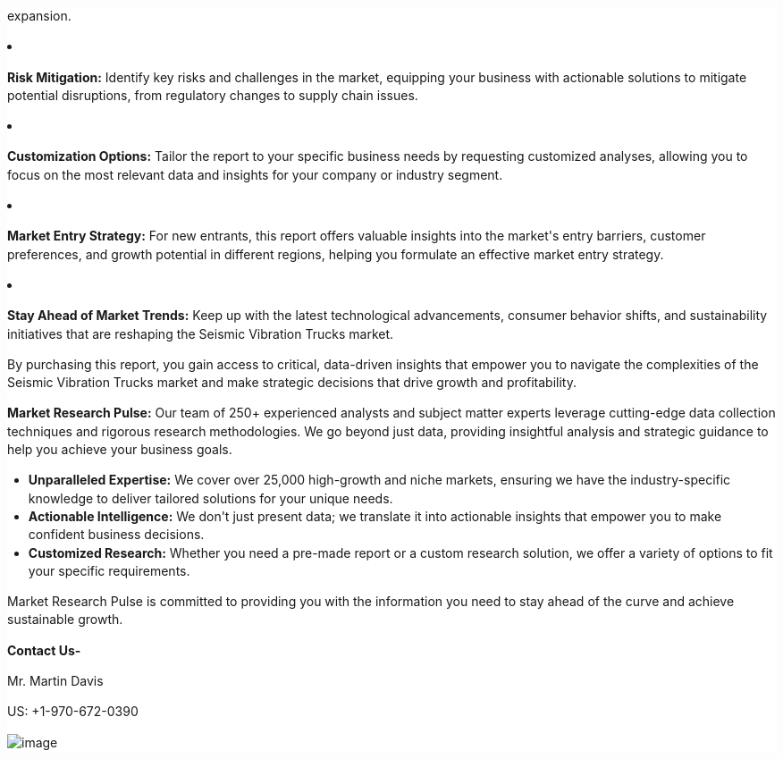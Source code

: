 expansion.</p></li><li><p><strong>Risk Mitigation:</strong> Identify key risks and challenges in the market, equipping your business with actionable solutions to mitigate potential disruptions, from regulatory changes to supply chain issues.</p></li><li><p><strong>Customization Options:</strong> Tailor the report to your specific business needs by requesting customized analyses, allowing you to focus on the most relevant data and insights for your company or industry segment.</p></li><li><p><strong>Market Entry Strategy:</strong> For new entrants, this report offers valuable insights into the market's entry barriers, customer preferences, and growth potential in different regions, helping you formulate an effective market entry strategy.</p></li><li><p><strong>Stay Ahead of Market Trends:</strong> Keep up with the latest technological advancements, consumer behavior shifts, and sustainability initiatives that are reshaping the Seismic Vibration Trucks market.</p></li></ol><p>By purchasing this report, you gain access to critical, data-driven insights that empower you to navigate the complexities of the Seismic Vibration Trucks market and make strategic decisions that drive growth and profitability.</p><p><strong>Market Research Pulse:</strong>&nbsp;Our team of 250+ experienced analysts and subject matter experts leverage cutting-edge data collection techniques and rigorous research methodologies. We go beyond just data, providing insightful analysis and strategic guidance to help you achieve your business goals.</p><ul><li><strong>Unparalleled Expertise:</strong>&nbsp;We cover over 25,000 high-growth and niche markets, ensuring we have the industry-specific knowledge to deliver tailored solutions for your unique needs.</li><li><strong>Actionable Intelligence:</strong>&nbsp;We don't just present data; we translate it into actionable insights that empower you to make confident business decisions.</li><li><strong>Customized Research:</strong>&nbsp;Whether you need a pre-made report or a custom research solution, we offer a variety of options to fit your specific requirements.</li></ul><p>Market Research Pulse is committed to providing you with the information you need to stay ahead of the curve and achieve sustainable growth.</p><p><strong>Contact Us-</strong></p><p>Mr. Martin Davis</p><p>US: +1-970-672-0390</p>
![image](https://github.com/user-attachments/assets/f2b4529e-9aca-4d7b-88fb-13ab339ec3b4)
